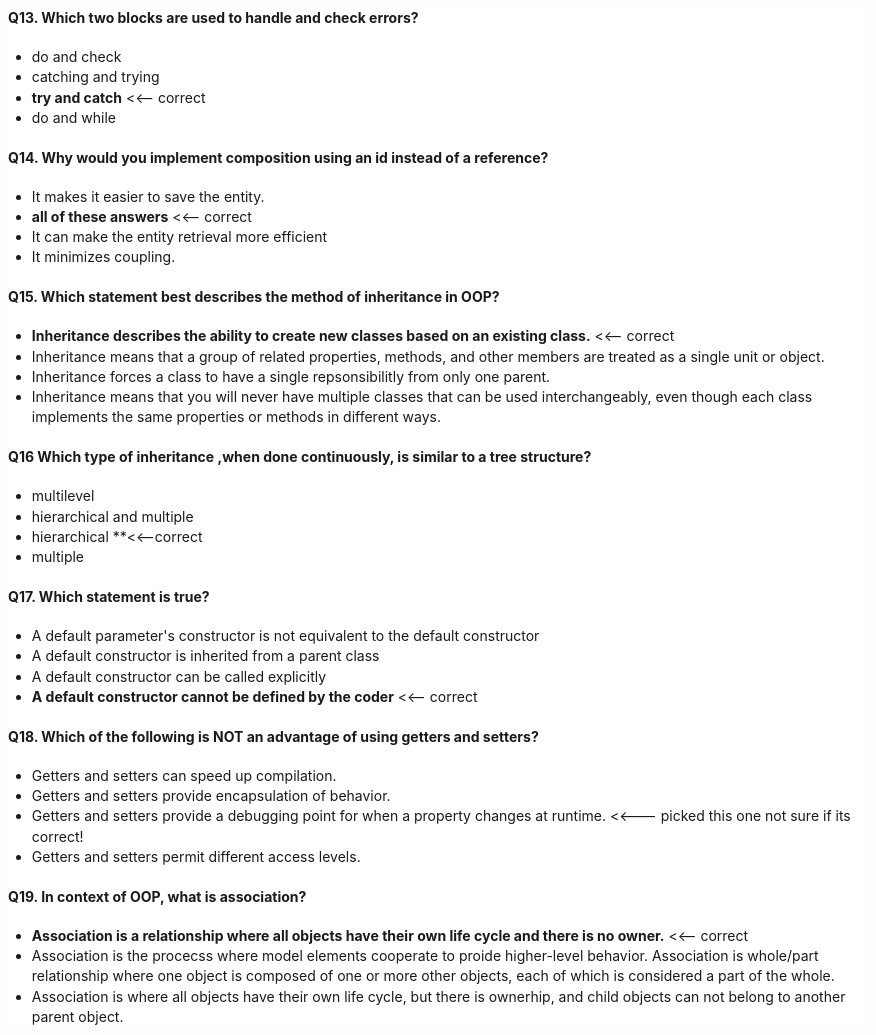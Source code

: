 #### Q13. Which two blocks are used to handle and check errors?

- do and check
- catching and trying
- **try and catch** <<-- correct
- do and while

#### Q14. Why would you implement composition using an id instead of a reference?

- It makes it easier to save the entity.
- **all of these answers** <<-- correct
- It can make the entity retrieval more efficient
- It minimizes coupling.

#### Q15. Which statement best describes the method of inheritance in OOP?

- **Inheritance describes the ability to create new classes based on an existing class.** <<-- correct
- Inheritance means that a group of related properties, methods, and other members are treated as a single unit or object.
- Inheritance forces a class to have a single repsonsibilitly from only one parent.
- Inheritance means that you will never have multiple classes that can be used interchangeably, even though each class implements the same properties or methods in different ways.

#### Q16 Which type of inheritance ,when done continuously, is similar to a tree structure?

- multilevel
- hierarchical and multiple
- hierarchical \*\*<<--correct
- multiple

#### Q17. Which statement is true?

- A default parameter's constructor is not equivalent to the default constructor
- A default constructor is inherited from a parent class
- A default constructor can be called explicitly
- **A default constructor cannot be defined by the coder** <<-- correct

#### Q18. Which of the following is NOT an advantage of using getters and setters?

- Getters and setters can speed up compilation.
- Getters and setters provide encapsulation of behavior.
- Getters and setters provide a debugging point for when a property changes at runtime. <<--- picked this one not sure if its correct!
- Getters and setters permit different access levels.

#### Q19. In context of OOP, what is association?

- **Association is a relationship where all objects have their own life cycle and there is no owner.** <<-- correct
- Association is the procecss where model elements cooperate to proide higher-level behavior.
  Association is whole/part relationship where one object is composed of one or more other objects, each of which is considered a part of the whole.
- Association is where all objects have their own life cycle, but there is ownerhip, and child objects can not belong to another parent object.

